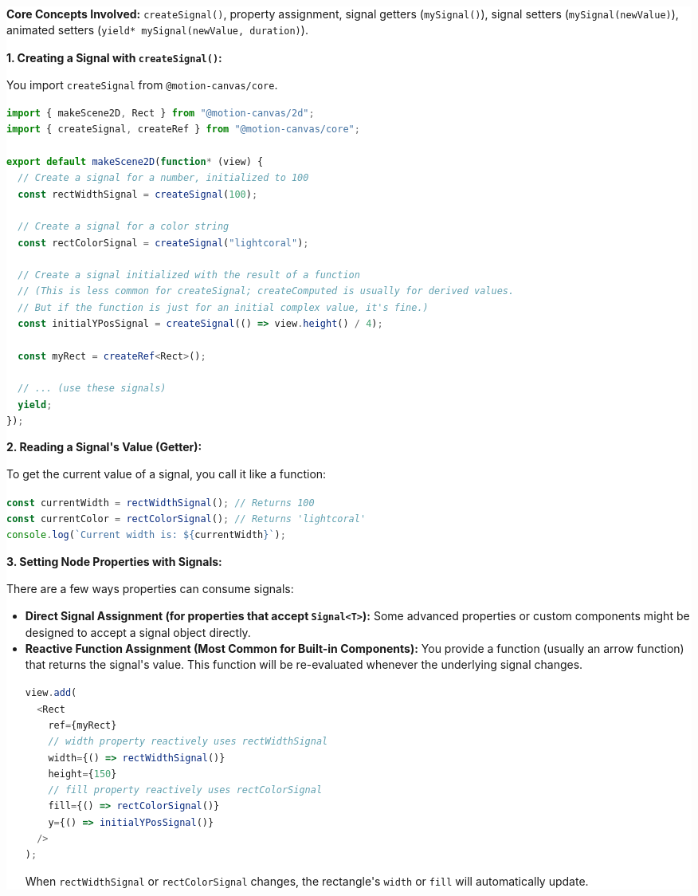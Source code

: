 **Core Concepts Involved:** `createSignal()`, property assignment, signal getters (`mySignal()`), signal setters (`mySignal(newValue)`), animated setters (`yield* mySignal(newValue, duration)`).

**1. Creating a Signal with `createSignal()`:**

You import `createSignal` from `@motion-canvas/core`.

```typescript
import { makeScene2D, Rect } from "@motion-canvas/2d";
import { createSignal, createRef } from "@motion-canvas/core";

export default makeScene2D(function* (view) {
  // Create a signal for a number, initialized to 100
  const rectWidthSignal = createSignal(100);

  // Create a signal for a color string
  const rectColorSignal = createSignal("lightcoral");

  // Create a signal initialized with the result of a function
  // (This is less common for createSignal; createComputed is usually for derived values.
  // But if the function is just for an initial complex value, it's fine.)
  const initialYPosSignal = createSignal(() => view.height() / 4);

  const myRect = createRef<Rect>();

  // ... (use these signals)
  yield;
});
```

**2. Reading a Signal's Value (Getter):**

To get the current value of a signal, you call it like a function:

```typescript
const currentWidth = rectWidthSignal(); // Returns 100
const currentColor = rectColorSignal(); // Returns 'lightcoral'
console.log(`Current width is: ${currentWidth}`);
```

**3. Setting Node Properties with Signals:**

There are a few ways properties can consume signals:

- **Direct Signal Assignment (for properties that accept `Signal<T>`):**
  Some advanced properties or custom components might be designed to accept a signal object directly.
- **Reactive Function Assignment (Most Common for Built-in Components):**
  You provide a function (usually an arrow function) that returns the signal's value. This function will be re-evaluated whenever the underlying signal changes.
  ```typescript
  view.add(
    <Rect
      ref={myRect}
      // width property reactively uses rectWidthSignal
      width={() => rectWidthSignal()}
      height={150}
      // fill property reactively uses rectColorSignal
      fill={() => rectColorSignal()}
      y={() => initialYPosSignal()}
    />
  );
  ```
  When `rectWidthSignal` or `rectColorSignal` changes, the rectangle's `width` or `fill` will automatically update.
